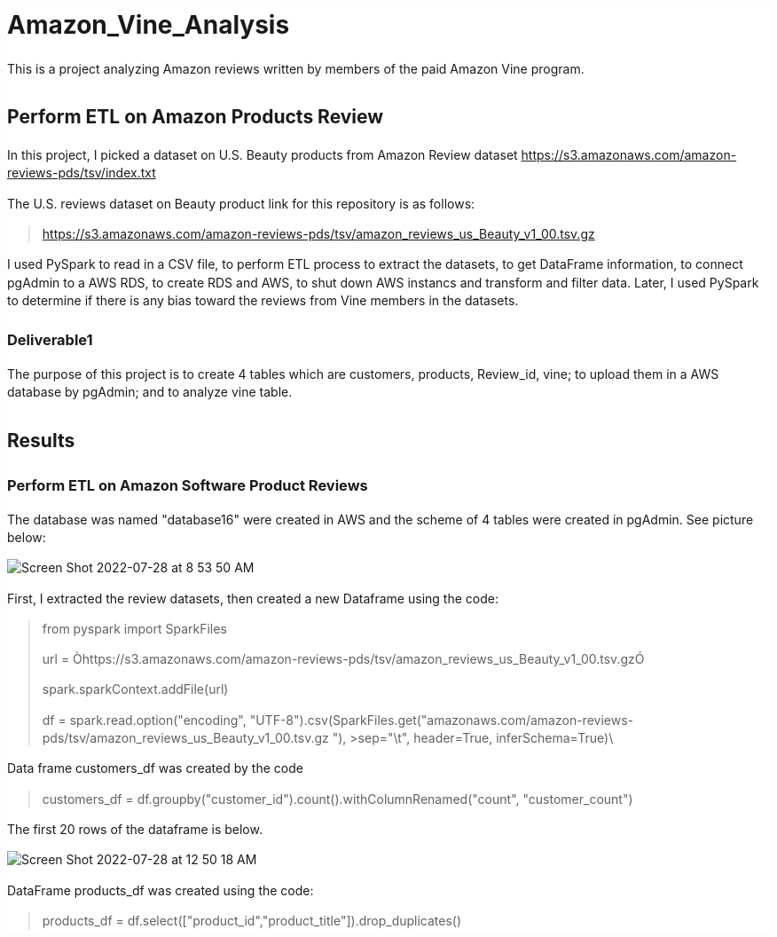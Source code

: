 # Amazon_Vine_Analysis
This is a project analyzing Amazon reviews written by members of the paid Amazon Vine program.

## Perform ETL on Amazon Products Review

In this project, I picked a dataset on U.S. Beauty products from Amazon Review dataset https://s3.amazonaws.com/amazon-reviews-pds/tsv/index.txt

The U.S. reviews dataset on Beauty product link for this repository is as follows:

> https://s3.amazonaws.com/amazon-reviews-pds/tsv/amazon_reviews_us_Beauty_v1_00.tsv.gz


I used PySpark to read in a CSV file, to perform ETL process to extract the datasets, to get DataFrame information, to connect pgAdmin to a AWS RDS, to create RDS and AWS, to shut down AWS instancs and transform and filter data. Later, I used PySpark to determine if there is any bias toward the reviews from Vine members in the datasets.

### Deliverable1

The purpose of this project is to create 4 tables which are customers, products, Review_id, vine; to upload them in a AWS database by pgAdmin; and to analyze vine table.

## Results

### Perform ETL on Amazon Software Product Reviews

The database was named "database16" were created in AWS and the scheme of 4 tables were created in pgAdmin. See picture below:

<img width="1296" alt="Screen Shot 2022-07-28 at 8 53 50 AM" src="https://user-images.githubusercontent.com/62758795/181520327-0bc7bcf5-76f6-4574-80a4-b0fb193229df.png">

First, I extracted the review datasets, then created a new Dataframe using the code:

> from pyspark import SparkFiles
>
> url = Òhttps://s3.amazonaws.com/amazon-reviews-pds/tsv/amazon_reviews_us_Beauty_v1_00.tsv.gzÓ
> 
> spark.sparkContext.addFile(url)
> 
> df = spark.read.option("encoding", "UTF-8").csv(SparkFiles.get("amazonaws.com/amazon-reviews-pds/tsv/amazon_reviews_us_Beauty_v1_00.tsv.gz "), >sep="\t", header=True, inferSchema=True)\

Data frame customers_df was created by the code

> customers_df = df.groupby("customer_id").count().withColumnRenamed("count", "customer_count")

The first 20 rows of the dataframe is below.

<img width="265" alt="Screen Shot 2022-07-28 at 12 50 18 AM" src="https://user-images.githubusercontent.com/62758795/181503545-7f236fe7-e4be-473f-968d-d02ddc9ab8a8.png">

DataFrame products_df was created using the code:

> products_df = df.select(["product_id","product_title"]).drop_duplicates()
